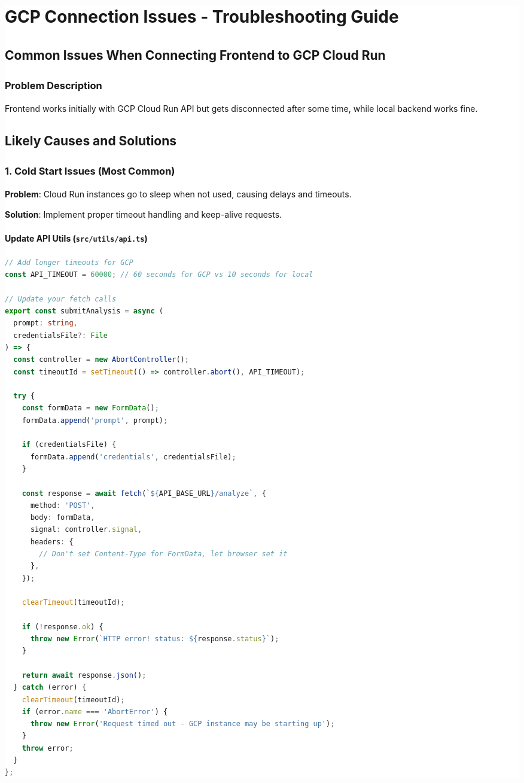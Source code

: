 # GCP Connection Issues - Troubleshooting Guide

## Common Issues When Connecting Frontend to GCP Cloud Run

### Problem Description
Frontend works initially with GCP Cloud Run API but gets disconnected after some time, while local backend works fine.

## Likely Causes and Solutions

### 1. **Cold Start Issues (Most Common)**

**Problem**: Cloud Run instances go to sleep when not used, causing delays and timeouts.

**Solution**: Implement proper timeout handling and keep-alive requests.

#### Update API Utils (`src/utils/api.ts`)
```typescript
// Add longer timeouts for GCP
const API_TIMEOUT = 60000; // 60 seconds for GCP vs 10 seconds for local

// Update your fetch calls
export const submitAnalysis = async (
  prompt: string,
  credentialsFile?: File
) => {
  const controller = new AbortController();
  const timeoutId = setTimeout(() => controller.abort(), API_TIMEOUT);

  try {
    const formData = new FormData();
    formData.append('prompt', prompt);

    if (credentialsFile) {
      formData.append('credentials', credentialsFile);
    }

    const response = await fetch(`${API_BASE_URL}/analyze`, {
      method: 'POST',
      body: formData,
      signal: controller.signal,
      headers: {
        // Don't set Content-Type for FormData, let browser set it
      },
    });

    clearTimeout(timeoutId);

    if (!response.ok) {
      throw new Error(`HTTP error! status: ${response.status}`);
    }

    return await response.json();
  } catch (error) {
    clearTimeout(timeoutId);
    if (error.name === 'AbortError') {
      throw new Error('Request timed out - GCP instance may be starting up');
    }
    throw error;
  }
};
```